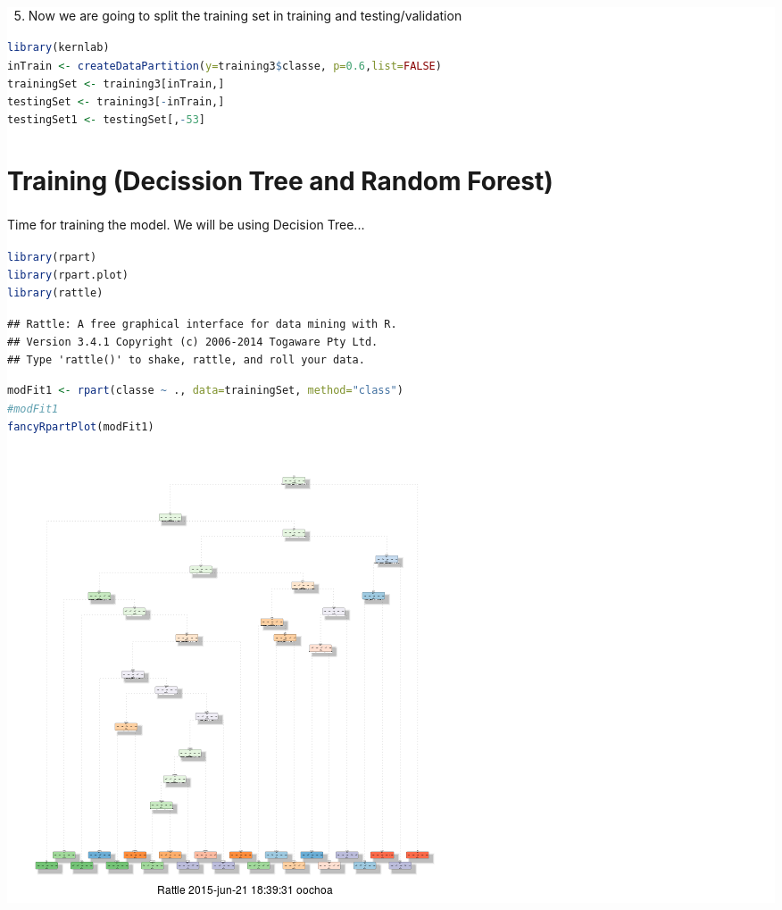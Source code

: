 5. Now we are going to split the training set in training and testing/validation


```r
library(kernlab)
inTrain <- createDataPartition(y=training3$classe, p=0.6,list=FALSE)
trainingSet <- training3[inTrain,]
testingSet <- training3[-inTrain,]        
testingSet1 <- testingSet[,-53]
```

# Training (Decission Tree and Random Forest)

Time for training the model. We will be using Decision Tree...


```r
library(rpart)
library(rpart.plot)
library(rattle)
```

```
## Rattle: A free graphical interface for data mining with R.
## Version 3.4.1 Copyright (c) 2006-2014 Togaware Pty Ltd.
## Type 'rattle()' to shake, rattle, and roll your data.
```

```r
modFit1 <- rpart(classe ~ ., data=trainingSet, method="class")
#modFit1
fancyRpartPlot(modFit1)
```

![plot of chunk unnamed-chunk-9](figure/unnamed-chunk-9-1.png) 
